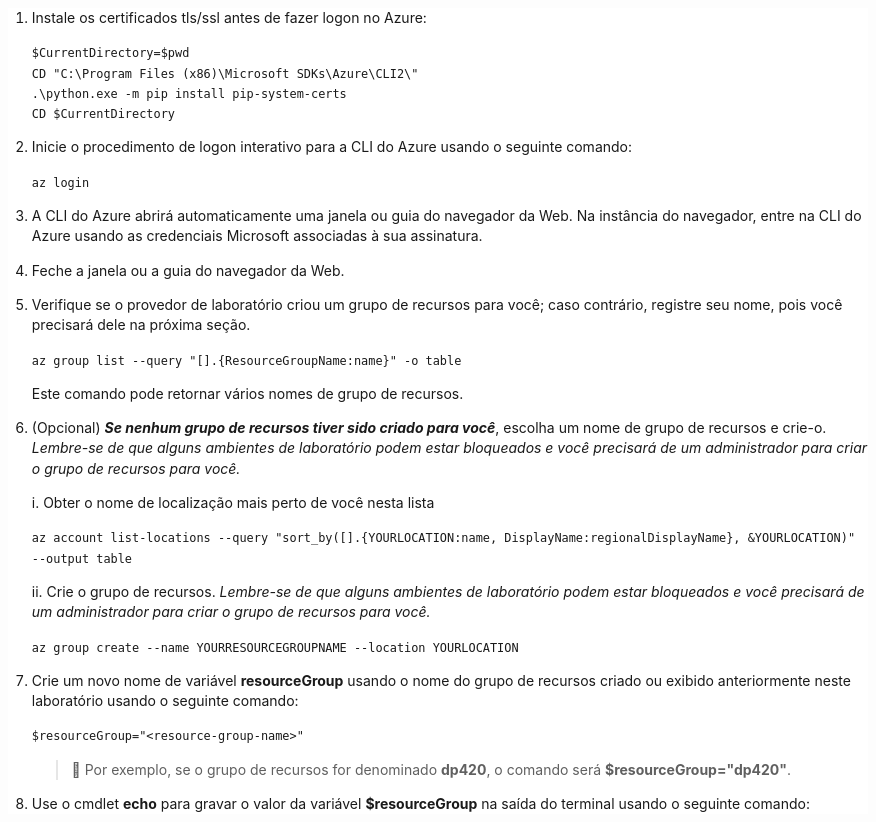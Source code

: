 1. Instale os certificados tls/ssl antes de fazer logon no Azure:

    ```
    $CurrentDirectory=$pwd
    CD "C:\Program Files (x86)\Microsoft SDKs\Azure\CLI2\"
    .\python.exe -m pip install pip-system-certs
    CD $CurrentDirectory
    ```

1. Inicie o procedimento de logon interativo para a CLI do Azure usando o seguinte comando:

    ```
    az login
    ```

1. A CLI do Azure abrirá automaticamente uma janela ou guia do navegador da Web. Na instância do navegador, entre na CLI do Azure usando as credenciais Microsoft associadas à sua assinatura.

1. Feche a janela ou a guia do navegador da Web.

1. Verifique se o provedor de laboratório criou um grupo de recursos para você; caso contrário, registre seu nome, pois você precisará dele na próxima seção.

    ```
    az group list --query "[].{ResourceGroupName:name}" -o table
    ```
    
    Este comando pode retornar vários nomes de grupo de recursos.

1. (Opcional) ***Se nenhum grupo de recursos tiver sido criado para você***, escolha um nome de grupo de recursos e crie-o. *Lembre-se de que alguns ambientes de laboratório podem estar bloqueados e você precisará de um administrador para criar o grupo de recursos para você.*

    i. Obter o nome de localização mais perto de você nesta lista

    ```
    az account list-locations --query "sort_by([].{YOURLOCATION:name, DisplayName:regionalDisplayName}, &YOURLOCATION)" --output table
    ```

    ii. Crie o grupo de recursos.  *Lembre-se de que alguns ambientes de laboratório podem estar bloqueados e você precisará de um administrador para criar o grupo de recursos para você.*
    ```
    az group create --name YOURRESOURCEGROUPNAME --location YOURLOCATION
    ```

1. Crie um novo nome de variável **resourceGroup** usando o nome do grupo de recursos criado ou exibido anteriormente neste laboratório usando o seguinte comando:

    ```
    $resourceGroup="<resource-group-name>"
    ```

    > &#128221; Por exemplo, se o grupo de recursos for denominado **dp420**, o comando será **$resourceGroup="dp420"**.

1. Use o cmdlet **echo** para gravar o valor da variável **$resourceGroup** na saída do terminal usando o seguinte comando:
